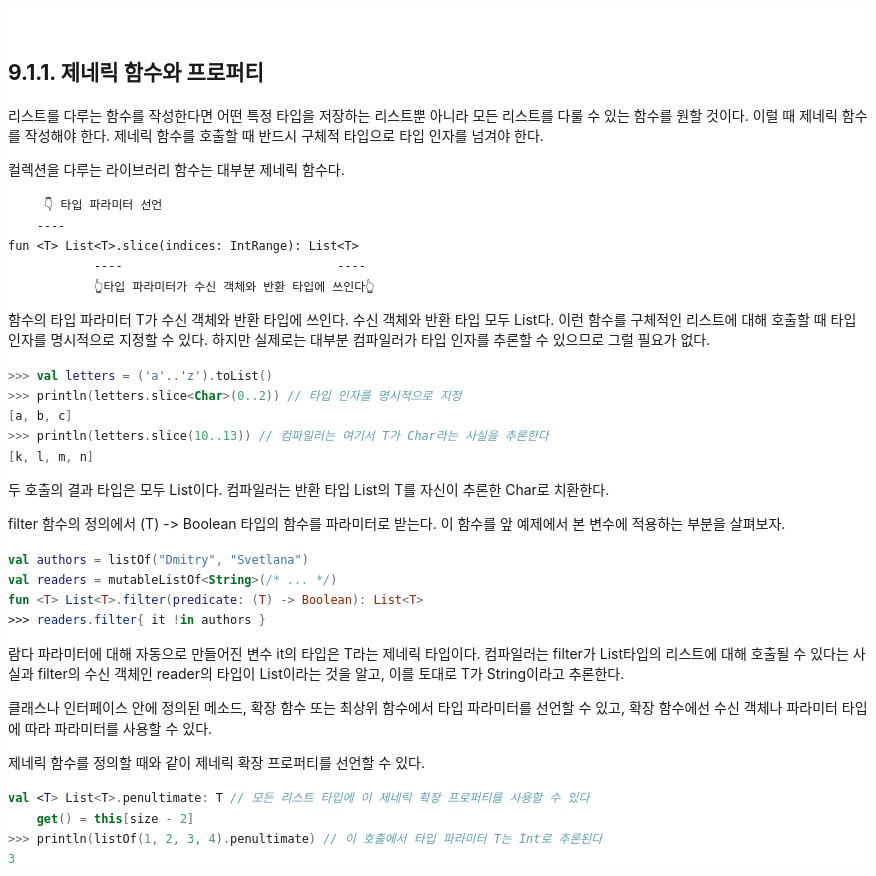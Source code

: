 <br/>


## 9.1.1. 제네릭 함수와 프로퍼티

리스트를 다루는 함수를 작성한다면 어떤 특정 타입을 저장하는 리스트뿐 아니라 
모든 리스트를 다룰 수 있는 함수를 원할 것이다. 이럴 때 제네릭 함수를 작성해야 한다.
제네릭 함수를 호출할 때 반드시 구체적 타입으로 타입 인자를 넘겨야 한다. 

컬렉션을 다루는 라이브러리 함수는 대부분 제네릭 함수다.

```
     👇 타입 파라미터 선언
    ----
fun <T> List<T>.slice(indices: IntRange): List<T>
            ----                              ----
            👆타입 파라미터가 수신 객체와 반환 타입에 쓰인다👆
```

함수의 타입 파라미터 T가 수신 객체와 반환 타입에 쓰인다. 
수신 객체와 반환 타입 모두 List<T>다. 
이런 함수를 구체적인 리스트에 대해 호출할 때 타입 인자를 명시적으로 지정할 수 있다. 
하지만 실제로는 대부분 컴파일러가 타입 인자를 추론할 수 있으므로 그럴 필요가 없다.

```kotlin
>>> val letters = ('a'..'z').toList()
>>> println(letters.slice<Char>(0..2)) // 타입 인자를 명시적으로 지정
[a, b, c]
>>> println(letters.slice(10..13)) // 컴파일러는 여기서 T가 Char라는 사실을 추론한다
[k, l, m, n]
```

두 호출의 결과 타입은 모두 List<Char>이다.
컴파일러는 반환 타입 List<T>의 T를 자신이 추론한 Char로 치환한다.

filter 함수의 정의에서 (T) -> Boolean 타입의 함수를 파라미터로 받는다.
이 함수를 앞 예제에서 본 변수에 적용하는 부분을 살펴보자.

```kotlin
val authors = listOf("Dmitry", "Svetlana")
val readers = mutableListOf<String>(/* ... */)
fun <T> List<T>.filter(predicate: (T) -> Boolean): List<T>
>>> readers.filter{ it !in authors }
```

람다 파라미터에 대해 자동으로 만들어진 변수 it의 타입은 T라는 제네릭 타입이다.
컴파일러는 filter가 List<T>타입의 리스트에 대해 호출될 수 있다는 사실과 
filter의 수신 객체인 reader의 타입이 List<String>이라는 것을 알고, 
이를 토대로 T가 String이라고 추론한다.

클래스나 인터페이스 안에 정의된 메소드, 확장 함수 또는 최상위 함수에서 타입 파라미터를 선언할 수 있고,
확장 함수에선 수신 객체나 파라미터 타입에 따라 파라미터를 사용할 수 있다.

제네릭 함수를 정의할 때와 같이 제네릭 확장 프로퍼티를 선언할 수 있다.

```kotlin
val <T> List<T>.penultimate: T // 모든 리스트 타입에 이 제네릭 확장 프로퍼티를 사용할 수 있다
    get() = this[size - 2]
>>> println(listOf(1, 2, 3, 4).penultimate) // 이 호출에서 타입 파라미터 T는 Int로 추론된다
3
```
